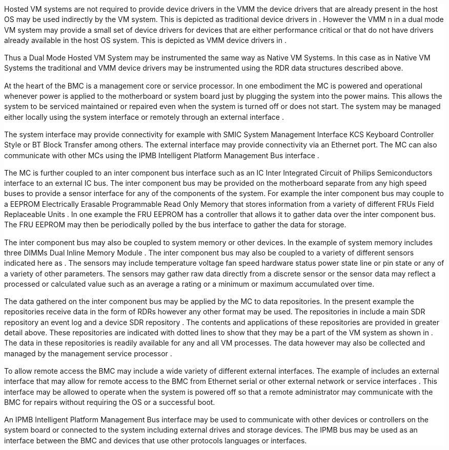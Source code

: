 Hosted VM systems are not required to provide device drivers in the VMM the device drivers that are already present in the host OS may be used indirectly by the VM system. This is depicted as traditional device drivers in . However the VMM n in a dual mode VM system may provide a small set of device drivers for devices that are either performance critical or that do not have drivers already available in the host OS system. This is depicted as VMM device drivers in .

Thus a Dual Mode Hosted VM System may be instrumented the same way as Native VM Systems. In this case as in Native VM Systems the traditional and VMM device drivers may be instrumented using the RDR data structures described above.

At the heart of the BMC is a management core or service processor. In one embodiment the MC is powered and operational whenever power is applied to the motherboard or system board just by plugging the system into the power mains. This allows the system to be serviced maintained or repaired even when the system is turned off or does not start. The system may be managed either locally using the system interface or remotely through an external interface .

The system interface may provide connectivity for example with SMIC System Management Interface KCS Keyboard Controller Style or BT Block Transfer among others. The external interface may provide connectivity via an Ethernet port. The MC can also communicate with other MCs using the IPMB Intelligent Platform Management Bus interface .

The MC is further coupled to an inter component bus interface such as an IC Inter Integrated Circuit of Philips Semiconductors interface to an external IC bus. The inter component bus may be provided on the motherboard separate from any high speed buses to provide a sensor interface for any of the components of the system. For example the inter component bus may couple to a EEPROM Electrically Erasable Programmable Read Only Memory that stores information from a variety of different FRUs Field Replaceable Units . In one example the FRU EEPROM has a controller that allows it to gather data over the inter component bus. The FRU EEPROM may then be periodically polled by the bus interface to gather the data for storage.

The inter component bus may also be coupled to system memory or other devices. In the example of system memory includes three DIMMs Dual Inline Memory Module . The inter component bus may also be coupled to a variety of different sensors indicated here as . The sensors may include temperature voltage fan speed hardware status power state line or pin state or any of a variety of other parameters. The sensors may gather raw data directly from a discrete sensor or the sensor data may reflect a processed or calculated value such as an average a rating or a minimum or maximum accumulated over time.

The data gathered on the inter component bus may be applied by the MC to data repositories. In the present example the repositories receive data in the form of RDRs however any other format may be used. The repositories in include a main SDR repository an event log and a device SDR repository . The contents and applications of these repositories are provided in greater detail above. These repositories are indicated with dotted lines to show that they may be a part of the VM system as shown in . The data in these repositories is readily available for any and all VM processes. The data however may also be collected and managed by the management service processor .

To allow remote access the BMC may include a wide variety of different external interfaces. The example of includes an external interface that may allow for remote access to the BMC from Ethernet serial or other external network or service interfaces . This interface may be allowed to operate when the system is powered off so that a remote administrator may communicate with the BMC for repairs without requiring the OS or a successful boot.

An IPMB Intelligent Platform Management Bus interface may be used to communicate with other devices or controllers on the system board or connected to the system including external drives and storage devices. The IPMB bus may be used as an interface between the BMC and devices that use other protocols languages or interfaces.
